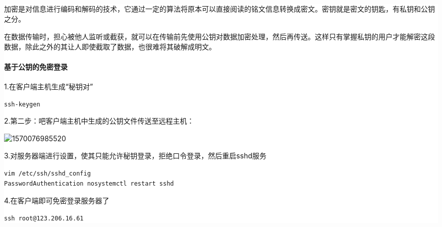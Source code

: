 加密是对信息进行编码和解码的技术，它通过一定的算法将原本可以直接阅读的铭文信息转换成密文。密钥就是密文的钥匙，有私钥和公钥之分。

在数据传输时，担心被他人监听或截获，就可以在传输前先使用公钥对数据加密处理，然后再传送。这样只有掌握私钥的用户才能解密这段数据，除此之外的其让人即使截取了数据，也很难将其破解成明文。

#### 基于公钥的免密登录

1.在客户端主机生成“秘钥对”

```
ssh-keygen   
```

2.第二步：吧客户端主机中生成的公钥文件传送至远程主机：

![1570076985520](C:\Users\wanglixing\AppData\Roaming\Typora\typora-user-images\1570076985520.png)

3.对服务器端进行设置，使其只能允许秘钥登录，拒绝口令登录，然后重启sshd服务

```
vim /etc/ssh/sshd_config
PasswordAuthentication nosystemctl restart sshd
```

4.在客户端即可免密登录服务器了

```
ssh root@123.206.16.61
```